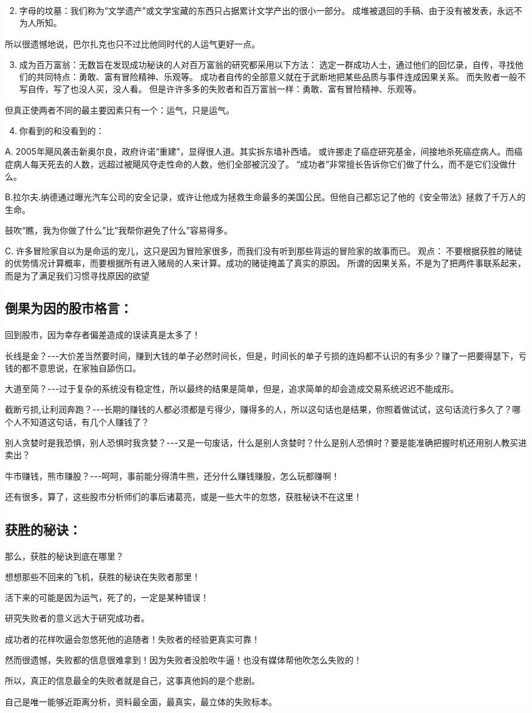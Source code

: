 2. 字母的坟墓：我们称为“文学遗产”或文学宝藏的东西只占据累计文学产出的很小一部分。
成堆被退回的手稿、由于没有被发表，永远不为人所知。

所以很遗憾地说，巴尔扎克也只不过比他同时代的人运气更好一点。

3. 成为百万富翁：无数旨在发现成功秘诀的人对百万富翁的研究都采用以下方法：
选定一群成功人士，通过他们的回忆录，自传，寻找他们的共同特点：勇敢、富有冒险精神、乐观等。
成功者自传的全部意义就在于武断地把某些品质与事件连成因果关系。
而失败者一般不写自传，写了也没人买，没人看。
但是许许多多的失败者和百万富翁一样：勇敢、富有冒险精神、乐观等。

但真正使两者不同的最主要因素只有一个：运气，只是运气。

4. 你看到的和没看到的：

A. 2005年飓风袭击新奥尔良，政府许诺“重建”，显得很人道。其实拆东墙补西墙。
或许挪走了癌症研究基金，间接地杀死癌症病人。而癌症病人每天死去的人数，远超过被飓风夺走性命的人数，他们全部被沉没了。
“成功者”非常擅长告诉你它们做了什么，而不是它们没做什么。

B.拉尔夫.纳德通过曝光汽车公司的安全记录，或许让他成为拯救生命最多的美国公民。但他自己都忘记了他的《安全带法》拯救了千万人的生命。

鼓吹“瞧，我为你做了什么”比“我帮你避免了什么”容易得多。

C. 许多冒险家自以为是命运的宠儿，这只是因为冒险家很多，而我们没有听到那些背运的冒险家的故事而已。
观点：
不要根据获胜的赌徒的优势情况计算概率，而要根据所有进入赌局的人来计算。成功的赌徒掩盖了真实的原因。
所谓的因果关系，不是为了把两件事联系起来，而是为了满足我们习惯寻找原因的欲望

## 倒果为因的股市格言：
回到股市，因为幸存者偏差造成的误读真是太多了！

长线是金？---大价差当然要时间，赚到大钱的单子必然时间长，但是，时间长的单子亏损的连妈都不认识的有多少？赚了一把要得瑟下，亏钱的都不意思说，在家独自舔伤口。

大道至简？---过于复杂的系统没有稳定性，所以最终的结果是简单，但是，追求简单的却会造成交易系统迟迟不能成形。

截断亏损,让利润奔跑？---长期的赚钱的人都必须都是亏得少，赚得多的人，所以这句话也是结果，你照着做试试，这句话流行多久了？哪个人不知道这句话，有几个人赚钱了？

别人贪婪时是我恐惧，别人恐惧时我贪婪？---又是一句废话，什么是别人贪婪时？什么是别人恐惧时？要是能准确把握时机还用别人教买进卖出？

牛市赚钱，熊市赚股？---呵呵，事前能分得清牛熊，还分什么赚钱赚股，怎么玩都赚啊！

还有很多，算了，这些股市分析师们的事后诸葛亮，或是一些大牛的忽悠，获胜秘诀不在这里！

## 获胜的秘诀：
那么，获胜的秘诀到底在哪里？

想想那些不回来的飞机，获胜的秘诀在失败者那里！

活下来的可能是因为运气，死了的，一定是某种错误！

研究失败者的意义远大于研究成功者。

成功者的花样吹逼会忽悠死他的追随者！失败者的经验更真实可靠！

然而很遗憾，失败都的信息很难拿到！因为失败者没脸吹牛逼！也没有媒体帮他吹怎么失败的！

所以，真正的信息最全的失败者就是自己，这事真他妈的是个悲剧。

自己是唯一能够近距离分析，资料最全面，最真实，最立体的失败标本。
